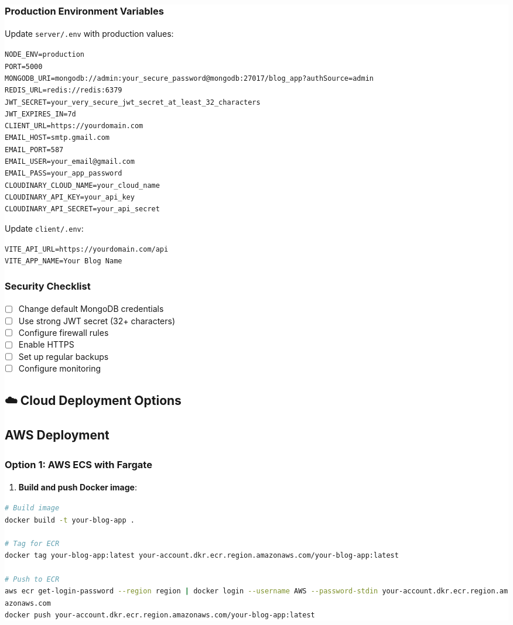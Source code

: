 ### Production Environment Variables

Update `server/.env` with production values:
```env
NODE_ENV=production
PORT=5000
MONGODB_URI=mongodb://admin:your_secure_password@mongodb:27017/blog_app?authSource=admin
REDIS_URL=redis://redis:6379
JWT_SECRET=your_very_secure_jwt_secret_at_least_32_characters
JWT_EXPIRES_IN=7d
CLIENT_URL=https://yourdomain.com
EMAIL_HOST=smtp.gmail.com
EMAIL_PORT=587
EMAIL_USER=your_email@gmail.com
EMAIL_PASS=your_app_password
CLOUDINARY_CLOUD_NAME=your_cloud_name
CLOUDINARY_API_KEY=your_api_key
CLOUDINARY_API_SECRET=your_api_secret
```

Update `client/.env`:
```env
VITE_API_URL=https://yourdomain.com/api
VITE_APP_NAME=Your Blog Name
```

### Security Checklist
- [ ] Change default MongoDB credentials
- [ ] Use strong JWT secret (32+ characters)
- [ ] Configure firewall rules
- [ ] Enable HTTPS
- [ ] Set up regular backups
- [ ] Configure monitoring

## ☁️ Cloud Deployment Options

## AWS Deployment

### Option 1: AWS ECS with Fargate

1. **Build and push Docker image**:
```bash
# Build image
docker build -t your-blog-app .

# Tag for ECR
docker tag your-blog-app:latest your-account.dkr.ecr.region.amazonaws.com/your-blog-app:latest

# Push to ECR
aws ecr get-login-password --region region | docker login --username AWS --password-stdin your-account.dkr.ecr.region.amazonaws.com
docker push your-account.dkr.ecr.region.amazonaws.com/your-blog-app:latest
```
